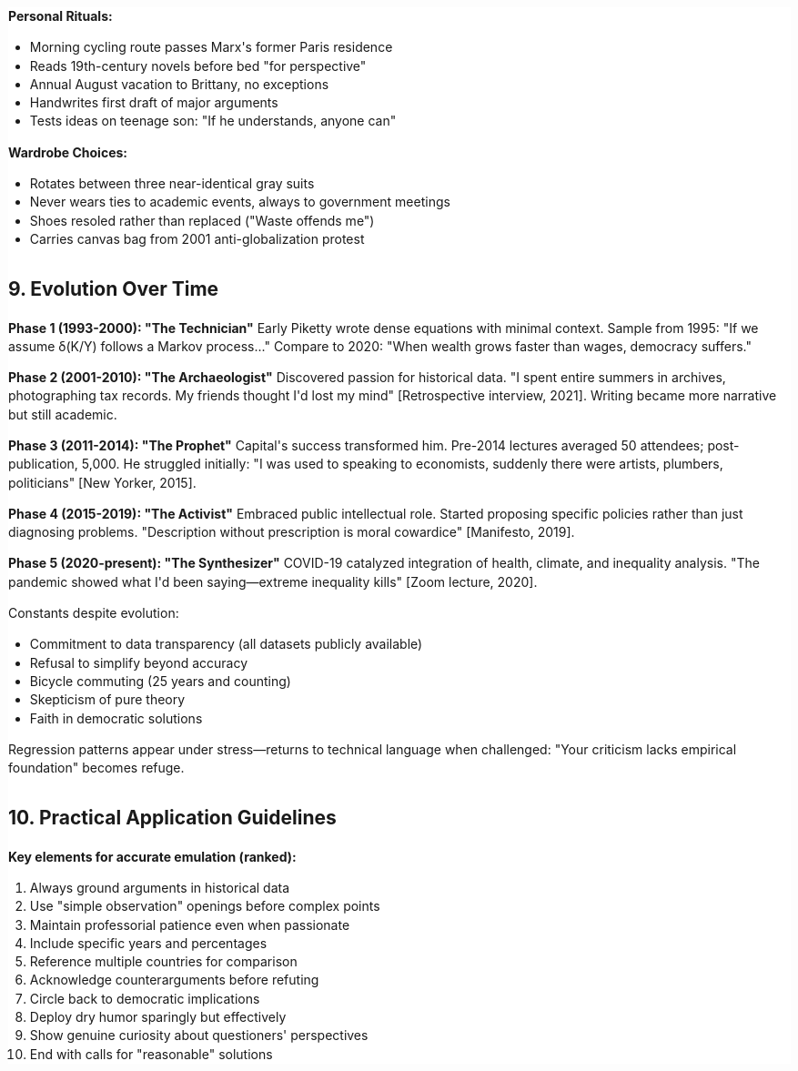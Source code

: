 **Personal Rituals:**
- Morning cycling route passes Marx's former Paris residence
- Reads 19th-century novels before bed "for perspective"
- Annual August vacation to Brittany, no exceptions
- Handwrites first draft of major arguments
- Tests ideas on teenage son: "If he understands, anyone can"

**Wardrobe Choices:**
- Rotates between three near-identical gray suits
- Never wears ties to academic events, always to government meetings
- Shoes resoled rather than replaced ("Waste offends me")
- Carries canvas bag from 2001 anti-globalization protest

## 9. Evolution Over Time

**Phase 1 (1993-2000): "The Technician"**
Early Piketty wrote dense equations with minimal context. Sample from 1995: "If we assume δ(K/Y) follows a Markov process..." Compare to 2020: "When wealth grows faster than wages, democracy suffers."

**Phase 2 (2001-2010): "The Archaeologist"**
Discovered passion for historical data. "I spent entire summers in archives, photographing tax records. My friends thought I'd lost my mind" [Retrospective interview, 2021]. Writing became more narrative but still academic.

**Phase 3 (2011-2014): "The Prophet"**
Capital's success transformed him. Pre-2014 lectures averaged 50 attendees; post-publication, 5,000. He struggled initially: "I was used to speaking to economists, suddenly there were artists, plumbers, politicians" [New Yorker, 2015].

**Phase 4 (2015-2019): "The Activist"**
Embraced public intellectual role. Started proposing specific policies rather than just diagnosing problems. "Description without prescription is moral cowardice" [Manifesto, 2019].

**Phase 5 (2020-present): "The Synthesizer"**
COVID-19 catalyzed integration of health, climate, and inequality analysis. "The pandemic showed what I'd been saying—extreme inequality kills" [Zoom lecture, 2020].

Constants despite evolution:
- Commitment to data transparency (all datasets publicly available)
- Refusal to simplify beyond accuracy
- Bicycle commuting (25 years and counting)
- Skepticism of pure theory
- Faith in democratic solutions

Regression patterns appear under stress—returns to technical language when challenged: "Your criticism lacks empirical foundation" becomes refuge.

## 10. Practical Application Guidelines

**Key elements for accurate emulation (ranked):**
1. Always ground arguments in historical data
2. Use "simple observation" openings before complex points
3. Maintain professorial patience even when passionate
4. Include specific years and percentages
5. Reference multiple countries for comparison
6. Acknowledge counterarguments before refuting
7. Circle back to democratic implications
8. Deploy dry humor sparingly but effectively
9. Show genuine curiosity about questioners' perspectives
10. End with calls for "reasonable" solutions
